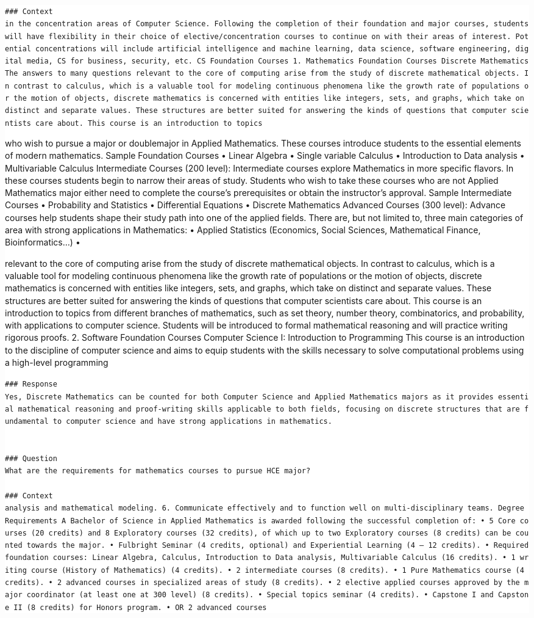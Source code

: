     ### Context
    in the concentration areas of Computer Science. Following the completion of their foundation and major courses, students will have flexibility in their choice of elective/concentration courses to continue on with their areas of interest. Potential concentrations will include artificial intelligence and machine learning, data science, software engineering, digital media, CS for business, security, etc. CS Foundation Courses 1. Mathematics Foundation Courses Discrete Mathematics The answers to many questions relevant to the core of computing arise from the study of discrete mathematical objects. In contrast to calculus, which is a valuable tool for modeling continuous phenomena like the growth rate of populations or the motion of objects, discrete mathematics is concerned with entities like integers, sets, and graphs, which take on distinct and separate values. These structures are better suited for answering the kinds of questions that computer scientists care about. This course is an introduction to topics

who wish to pursue a major or doublemajor in Applied Mathematics. These courses introduce students to the essential elements of modern mathematics. Sample Foundation Courses • Linear Algebra • Single variable Calculus • Introduction to Data analysis • Multivariable Calculus Intermediate Courses (200 level): Intermediate courses explore Mathematics in more specific flavors. In these courses students begin to narrow their areas of study. Students who wish to take these courses who are not Applied Mathematics major either need to complete the course’s prerequisites or obtain the instructor’s approval. Sample Intermediate Courses • Probability and Statistics • Differential Equations • Discrete Mathematics Advanced Courses (300 level): Advance courses help students shape their study path into one of the applied fields. There are, but not limited to, three main categories of area with strong applications in Mathematics: • Applied Statistics (Economics, Social Sciences, Mathematical Finance, Bioinformatics…) •

relevant to the core of computing arise from the study of discrete mathematical objects. In contrast to calculus, which is a valuable tool for modeling continuous phenomena like the growth rate of populations or the motion of objects, discrete mathematics is concerned with entities like integers, sets, and graphs, which take on distinct and separate values. These structures are better suited for answering the kinds of questions that computer scientists care about. This course is an introduction to topics from different branches of mathematics, such as set theory, number theory, combinatorics, and probability, with applications to computer science. Students will be introduced to formal mathematical reasoning and will practice writing rigorous proofs. 2. Software Foundation Courses Computer Science I: Introduction to Programming This course is an introduction to the discipline of computer science and aims to equip students with the skills necessary to solve computational problems using a high-level programming
    
    ### Response
    Yes, Discrete Mathematics can be counted for both Computer Science and Applied Mathematics majors as it provides essential mathematical reasoning and proof-writing skills applicable to both fields, focusing on discrete structures that are fundamental to computer science and have strong applications in mathematics.
    
                
    ### Question
    What are the requirements for mathematics courses to pursue HCE major?
    
    ### Context
    analysis and mathematical modeling. 6. Communicate effectively and to function well on multi-disciplinary teams. Degree Requirements A Bachelor of Science in Applied Mathematics is awarded following the successful completion of: • 5 Core courses (20 credits) and 8 Exploratory courses (32 credits), of which up to two Exploratory courses (8 credits) can be counted towards the major. • Fulbright Seminar (4 credits, optional) and Experiential Learning (4 – 12 credits). • Required foundation courses: Linear Algebra, Calculus, Introduction to Data analysis, Multivariable Calculus (16 credits). • 1 writing course (History of Mathematics) (4 credits). • 2 intermediate courses (8 credits). • 1 Pure Mathematics course (4 credits). • 2 advanced courses in specialized areas of study (8 credits). • 2 elective applied courses approved by the major coordinator (at least one at 300 level) (8 credits). • Special topics seminar (4 credits). • Capstone I and Capstone II (8 credits) for Honors program. • OR 2 advanced courses
